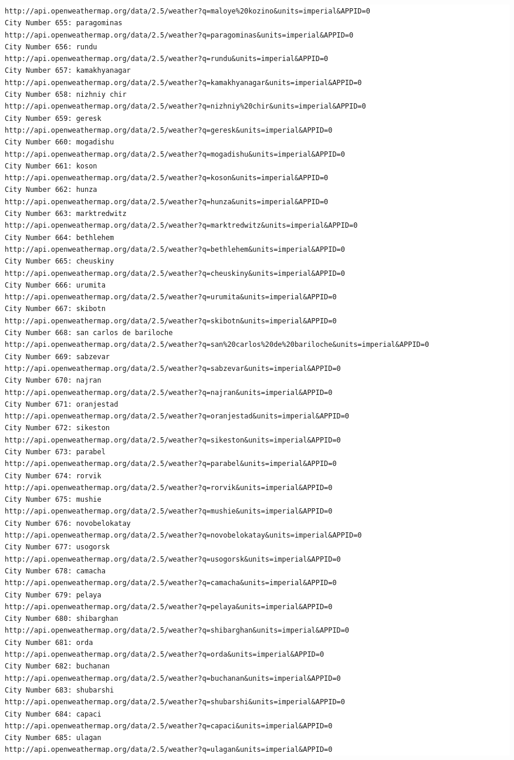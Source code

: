     http://api.openweathermap.org/data/2.5/weather?q=maloye%20kozino&units=imperial&APPID=0
    City Number 655: paragominas
    http://api.openweathermap.org/data/2.5/weather?q=paragominas&units=imperial&APPID=0
    City Number 656: rundu
    http://api.openweathermap.org/data/2.5/weather?q=rundu&units=imperial&APPID=0
    City Number 657: kamakhyanagar
    http://api.openweathermap.org/data/2.5/weather?q=kamakhyanagar&units=imperial&APPID=0
    City Number 658: nizhniy chir
    http://api.openweathermap.org/data/2.5/weather?q=nizhniy%20chir&units=imperial&APPID=0
    City Number 659: geresk
    http://api.openweathermap.org/data/2.5/weather?q=geresk&units=imperial&APPID=0
    City Number 660: mogadishu
    http://api.openweathermap.org/data/2.5/weather?q=mogadishu&units=imperial&APPID=0
    City Number 661: koson
    http://api.openweathermap.org/data/2.5/weather?q=koson&units=imperial&APPID=0
    City Number 662: hunza
    http://api.openweathermap.org/data/2.5/weather?q=hunza&units=imperial&APPID=0
    City Number 663: marktredwitz
    http://api.openweathermap.org/data/2.5/weather?q=marktredwitz&units=imperial&APPID=0
    City Number 664: bethlehem
    http://api.openweathermap.org/data/2.5/weather?q=bethlehem&units=imperial&APPID=0
    City Number 665: cheuskiny
    http://api.openweathermap.org/data/2.5/weather?q=cheuskiny&units=imperial&APPID=0
    City Number 666: urumita
    http://api.openweathermap.org/data/2.5/weather?q=urumita&units=imperial&APPID=0
    City Number 667: skibotn
    http://api.openweathermap.org/data/2.5/weather?q=skibotn&units=imperial&APPID=0
    City Number 668: san carlos de bariloche
    http://api.openweathermap.org/data/2.5/weather?q=san%20carlos%20de%20bariloche&units=imperial&APPID=0
    City Number 669: sabzevar
    http://api.openweathermap.org/data/2.5/weather?q=sabzevar&units=imperial&APPID=0
    City Number 670: najran
    http://api.openweathermap.org/data/2.5/weather?q=najran&units=imperial&APPID=0
    City Number 671: oranjestad
    http://api.openweathermap.org/data/2.5/weather?q=oranjestad&units=imperial&APPID=0
    City Number 672: sikeston
    http://api.openweathermap.org/data/2.5/weather?q=sikeston&units=imperial&APPID=0
    City Number 673: parabel
    http://api.openweathermap.org/data/2.5/weather?q=parabel&units=imperial&APPID=0
    City Number 674: rorvik
    http://api.openweathermap.org/data/2.5/weather?q=rorvik&units=imperial&APPID=0
    City Number 675: mushie
    http://api.openweathermap.org/data/2.5/weather?q=mushie&units=imperial&APPID=0
    City Number 676: novobelokatay
    http://api.openweathermap.org/data/2.5/weather?q=novobelokatay&units=imperial&APPID=0
    City Number 677: usogorsk
    http://api.openweathermap.org/data/2.5/weather?q=usogorsk&units=imperial&APPID=0
    City Number 678: camacha
    http://api.openweathermap.org/data/2.5/weather?q=camacha&units=imperial&APPID=0
    City Number 679: pelaya
    http://api.openweathermap.org/data/2.5/weather?q=pelaya&units=imperial&APPID=0
    City Number 680: shibarghan
    http://api.openweathermap.org/data/2.5/weather?q=shibarghan&units=imperial&APPID=0
    City Number 681: orda
    http://api.openweathermap.org/data/2.5/weather?q=orda&units=imperial&APPID=0
    City Number 682: buchanan
    http://api.openweathermap.org/data/2.5/weather?q=buchanan&units=imperial&APPID=0
    City Number 683: shubarshi
    http://api.openweathermap.org/data/2.5/weather?q=shubarshi&units=imperial&APPID=0
    City Number 684: capaci
    http://api.openweathermap.org/data/2.5/weather?q=capaci&units=imperial&APPID=0
    City Number 685: ulagan
    http://api.openweathermap.org/data/2.5/weather?q=ulagan&units=imperial&APPID=0